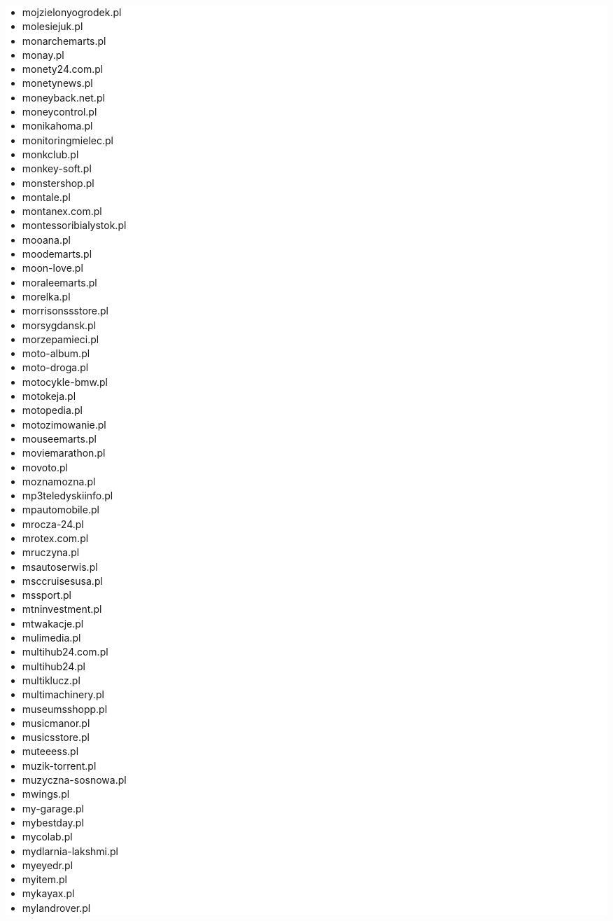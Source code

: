 - mojzielonyogrodek.pl
- molesiejuk.pl
- monarchemarts.pl
- monay.pl
- monety24.com.pl
- monetynews.pl
- moneyback.net.pl
- moneycontrol.pl
- monikahoma.pl
- monitoringmielec.pl
- monkclub.pl
- monkey-soft.pl
- monstershop.pl
- montale.pl
- montanex.com.pl
- montessoribialystok.pl
- mooana.pl
- moodemarts.pl
- moon-love.pl
- moraleemarts.pl
- morelka.pl
- morrisonssstore.pl
- morsygdansk.pl
- morzepamieci.pl
- moto-album.pl
- moto-droga.pl
- motocykle-bmw.pl
- motokeja.pl
- motopedia.pl
- motozimowanie.pl
- mouseemarts.pl
- moviemarathon.pl
- movoto.pl
- moznamozna.pl
- mp3teledyskiinfo.pl
- mpautomobile.pl
- mrocza-24.pl
- mrotex.com.pl
- mruczyna.pl
- msautoserwis.pl
- msccruisesusa.pl
- mssport.pl
- mtninvestment.pl
- mtwakacje.pl
- mulimedia.pl
- multihub24.com.pl
- multihub24.pl
- multiklucz.pl
- multimachinery.pl
- museumsshopp.pl
- musicmanor.pl
- musicsstore.pl
- muteeess.pl
- muzik-torrent.pl
- muzyczna-sosnowa.pl
- mwings.pl
- my-garage.pl
- mybestday.pl
- mycolab.pl
- mydlarnia-lakshmi.pl
- myeyedr.pl
- myitem.pl
- mykayax.pl
- mylandrover.pl